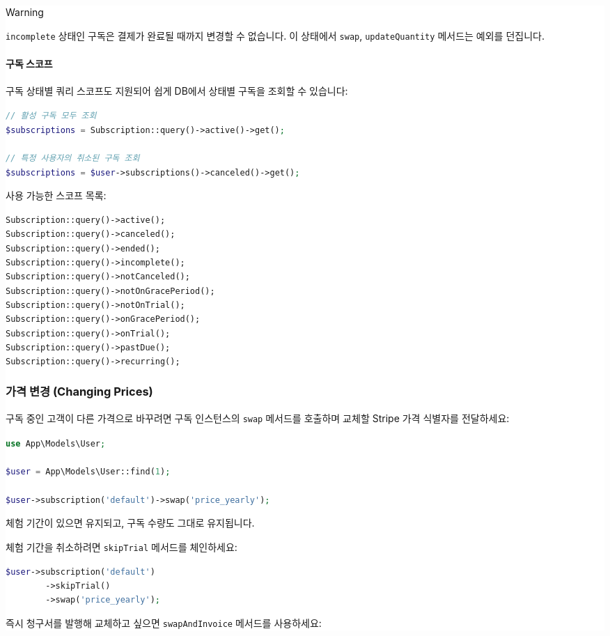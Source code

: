 > [!WARNING]  
> `incomplete` 상태인 구독은 결제가 완료될 때까지 변경할 수 없습니다. 이 상태에서 `swap`, `updateQuantity` 메서드는 예외를 던집니다.

<a name="subscription-scopes"></a>
#### 구독 스코프

구독 상태별 쿼리 스코프도 지원되어 쉽게 DB에서 상태별 구독을 조회할 수 있습니다:

```php
// 활성 구독 모두 조회
$subscriptions = Subscription::query()->active()->get();

// 특정 사용자의 취소된 구독 조회
$subscriptions = $user->subscriptions()->canceled()->get();
```

사용 가능한 스코프 목록:

```
Subscription::query()->active();
Subscription::query()->canceled();
Subscription::query()->ended();
Subscription::query()->incomplete();
Subscription::query()->notCanceled();
Subscription::query()->notOnGracePeriod();
Subscription::query()->notOnTrial();
Subscription::query()->onGracePeriod();
Subscription::query()->onTrial();
Subscription::query()->pastDue();
Subscription::query()->recurring();
```

<a name="changing-prices"></a>
### 가격 변경 (Changing Prices)

구독 중인 고객이 다른 가격으로 바꾸려면 구독 인스턴스의 `swap` 메서드를 호출하며 교체할 Stripe 가격 식별자를 전달하세요:

```php
use App\Models\User;

$user = App\Models\User::find(1);

$user->subscription('default')->swap('price_yearly');
```

체험 기간이 있으면 유지되고, 구독 수량도 그대로 유지됩니다.

체험 기간을 취소하려면 `skipTrial` 메서드를 체인하세요:

```php
$user->subscription('default')
        ->skipTrial()
        ->swap('price_yearly');
```

즉시 청구서를 발행해 교체하고 싶으면 `swapAndInvoice` 메서드를 사용하세요:
